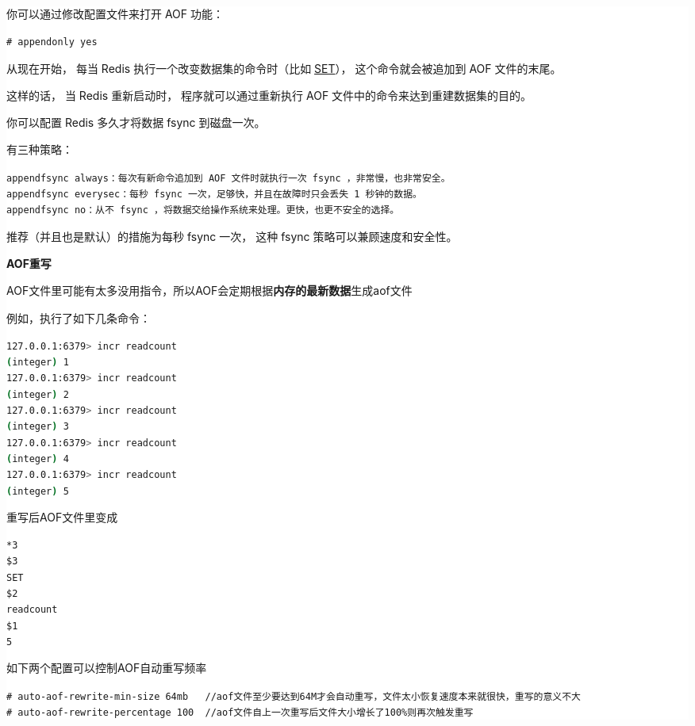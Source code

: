 你可以通过修改配置文件来打开 AOF 功能：

```
# appendonly yes              
```

从现在开始， 每当 Redis 执行一个改变数据集的命令时（比如 [SET](http://redisdoc.com/string/set.html#set)）， 这个命令就会被追加到 AOF 文件的末尾。

这样的话， 当 Redis 重新启动时， 程序就可以通过重新执行 AOF 文件中的命令来达到重建数据集的目的。

你可以配置 Redis 多久才将数据 fsync 到磁盘一次。

有三种策略：

```
appendfsync always：每次有新命令追加到 AOF 文件时就执行一次 fsync ，非常慢，也非常安全。
appendfsync everysec：每秒 fsync 一次，足够快，并且在故障时只会丢失 1 秒钟的数据。
appendfsync no：从不 fsync ，将数据交给操作系统来处理。更快，也更不安全的选择。           
```

推荐（并且也是默认）的措施为每秒 fsync 一次， 这种 fsync 策略可以兼顾速度和安全性。

**AOF重写**

AOF文件里可能有太多没用指令，所以AOF会定期根据**内存的最新数据**生成aof文件

例如，执行了如下几条命令：

```sh
127.0.0.1:6379> incr readcount
(integer) 1
127.0.0.1:6379> incr readcount
(integer) 2
127.0.0.1:6379> incr readcount
(integer) 3
127.0.0.1:6379> incr readcount
(integer) 4
127.0.0.1:6379> incr readcount
(integer) 5     
```

重写后AOF文件里变成

```shell
*3 
$3 
SET
$2 
readcount
$1
5  
```

如下两个配置可以控制AOF自动重写频率

```shell
# auto-aof-rewrite-min-size 64mb   //aof文件至少要达到64M才会自动重写，文件太小恢复速度本来就很快，重写的意义不大
# auto-aof-rewrite-percentage 100  //aof文件自上一次重写后文件大小增长了100%则再次触发重写
```

